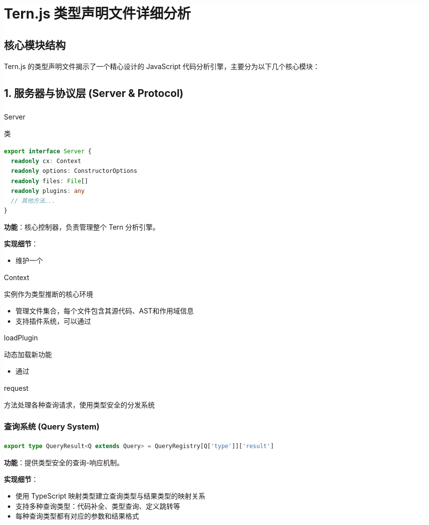 # Tern.js 类型声明文件详细分析

## 核心模块结构

Tern.js 的类型声明文件揭示了一个精心设计的 JavaScript 代码分析引擎，主要分为以下几个核心模块：

## 1. 服务器与协议层 (Server & Protocol)

###

Server

类

```typescript
export interface Server {
  readonly cx: Context
  readonly options: ConstructorOptions
  readonly files: File[]
  readonly plugins: any
  // 其他方法...
}
```

**功能**：核心控制器，负责管理整个 Tern 分析引擎。

**实现细节**：

- 维护一个

Context

实例作为类型推断的核心环境

- 管理文件集合，每个文件包含其源代码、AST和作用域信息
- 支持插件系统，可以通过

loadPlugin

动态加载新功能

- 通过

request

方法处理各种查询请求，使用类型安全的分发系统

### 查询系统 (Query System)

```typescript
export type QueryResult<Q extends Query> = QueryRegistry[Q['type']]['result']
```

**功能**：提供类型安全的查询-响应机制。

**实现细节**：

- 使用 TypeScript 映射类型建立查询类型与结果类型的映射关系
- 支持多种查询类型：代码补全、类型查询、定义跳转等
- 每种查询类型都有对应的参数和结果格式
